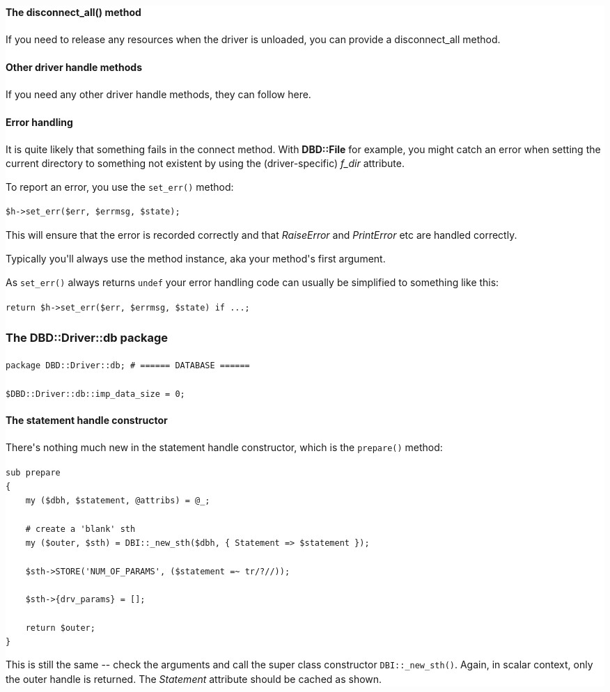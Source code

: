 #### The disconnect\_all() method

If you need to release any resources when the driver is unloaded, you
can provide a disconnect\_all method.

#### Other driver handle methods

If you need any other driver handle methods, they can follow here.

#### Error handling

It is quite likely that something fails in the connect method.
With **DBD::File** for example, you might catch an error when setting the
current directory to something not existent by using the
(driver-specific) _f\_dir_ attribute.

To report an error, you use the `set_err()` method:

    $h->set_err($err, $errmsg, $state);

This will ensure that the error is recorded correctly and that
_RaiseError_ and _PrintError_ etc are handled correctly.

Typically you'll always use the method instance, aka your method's first
argument.

As `set_err()` always returns `undef` your error handling code can
usually be simplified to something like this:

    return $h->set_err($err, $errmsg, $state) if ...;

### The DBD::Driver::db package

    package DBD::Driver::db; # ====== DATABASE ======

    $DBD::Driver::db::imp_data_size = 0;

#### The statement handle constructor

There's nothing much new in the statement handle constructor, which
is the `prepare()` method:

    sub prepare
    {
        my ($dbh, $statement, @attribs) = @_;

        # create a 'blank' sth
        my ($outer, $sth) = DBI::_new_sth($dbh, { Statement => $statement });

        $sth->STORE('NUM_OF_PARAMS', ($statement =~ tr/?//));

        $sth->{drv_params} = [];

        return $outer;
    }

This is still the same -- check the arguments and call the super class
constructor `DBI::_new_sth()`. Again, in scalar context, only the outer
handle is returned. The _Statement_ attribute should be cached as
shown.
